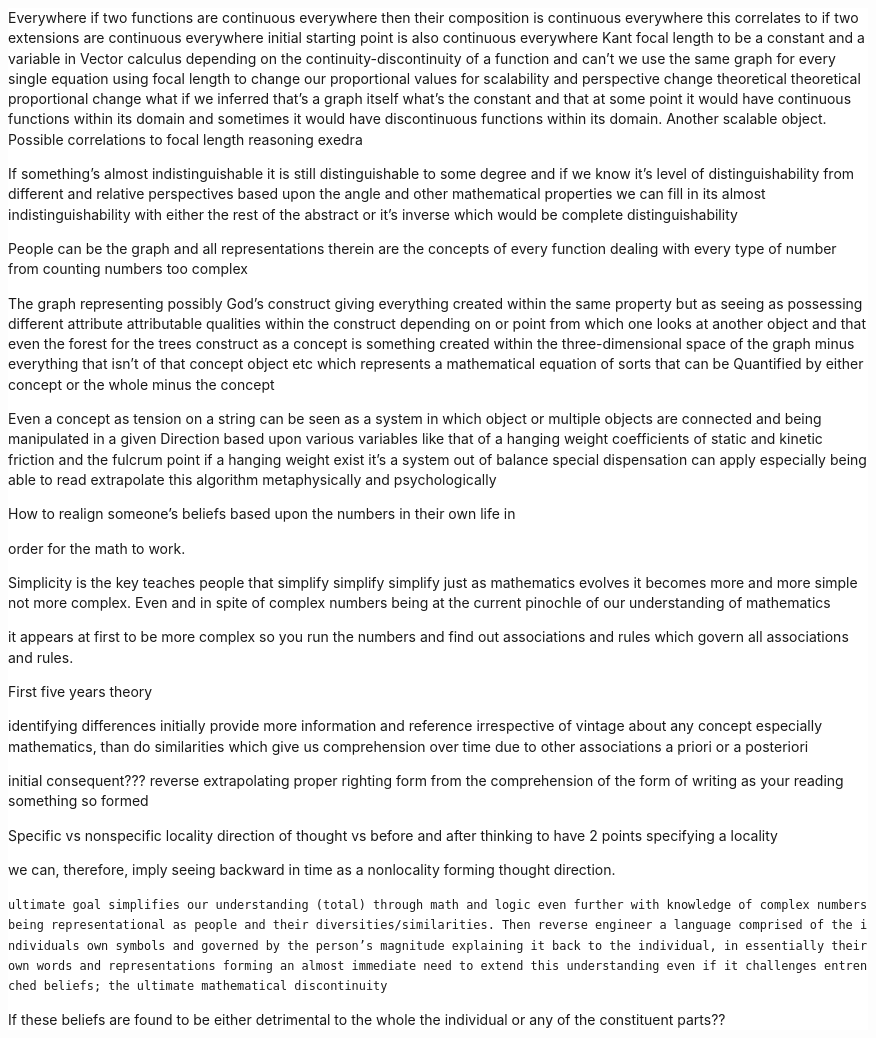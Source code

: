 Everywhere if two functions are continuous everywhere then their composition is continuous everywhere this correlates to if two extensions are continuous everywhere initial starting point is also continuous everywhere Kant focal length to be a constant and a variable in Vector calculus depending on the continuity-discontinuity of a function and can’t we use the same graph for every single equation using focal length to change our proportional values for scalability and perspective change theoretical theoretical proportional change what if we inferred that’s a graph itself what’s the constant and that at some point it would have continuous functions within its domain and sometimes it would have discontinuous functions within its domain. Another scalable object. Possible correlations to focal length reasoning exedra

If something’s almost indistinguishable it is still distinguishable to some degree and if we know it’s level of distinguishability from different and relative perspectives based upon the angle and other mathematical properties we can fill in its almost indistinguishability with either the rest of the abstract or it’s inverse which would be complete distinguishability

People can be the graph and all representations therein are the concepts of every function dealing with every type of number from counting numbers too complex

The graph representing possibly God’s construct giving everything created within the same property but as seeing as possessing different attribute attributable qualities within the construct depending on or point from which one looks at another object and that even the forest for the trees construct as a concept is something created within the three-dimensional space of the graph minus everything that isn’t of that concept object etc which represents a mathematical equation of sorts that can be Quantified by either concept or the whole minus the concept

Even a concept as tension on a string can be seen as a system in which object or multiple objects are connected and being manipulated in a given Direction based upon various variables like that of a hanging weight coefficients of static and kinetic friction and the fulcrum point if a hanging weight exist it’s a system out of balance special dispensation can apply especially being able to read extrapolate this algorithm metaphysically and psychologically

How to realign someone’s beliefs based upon the numbers in their own life in

order for the math to work.

Simplicity is the key teaches people that simplify simplify simplify just as mathematics evolves it becomes more and more simple not more complex. Even and in spite of complex numbers being at the current pinochle of our understanding of mathematics

it appears at first to be more complex so you run the numbers and find out associations and rules which govern all associations and rules.

First five years theory

identifying differences initially provide more information and reference irrespective of vintage about any concept especially mathematics, than do similarities which give us comprehension over time due to other associations a priori or a posteriori

initial consequent??? reverse extrapolating proper righting form from the comprehension of the form of writing as your reading something so formed

Specific vs nonspecific locality direction of thought vs before and after thinking to have 2 points specifying a locality

we can, therefore, imply seeing backward in time as a nonlocality forming thought direction.

    ultimate goal simplifies our understanding (total) through math and logic even further with knowledge of complex numbers being representational as people and their diversities/similarities. Then reverse engineer a language comprised of the individuals own symbols and governed by the person’s magnitude explaining it back to the individual, in essentially their own words and representations forming an almost immediate need to extend this understanding even if it challenges entrenched beliefs; the ultimate mathematical discontinuity
If these beliefs are found to be either detrimental to the whole the individual or any of the constituent parts??
